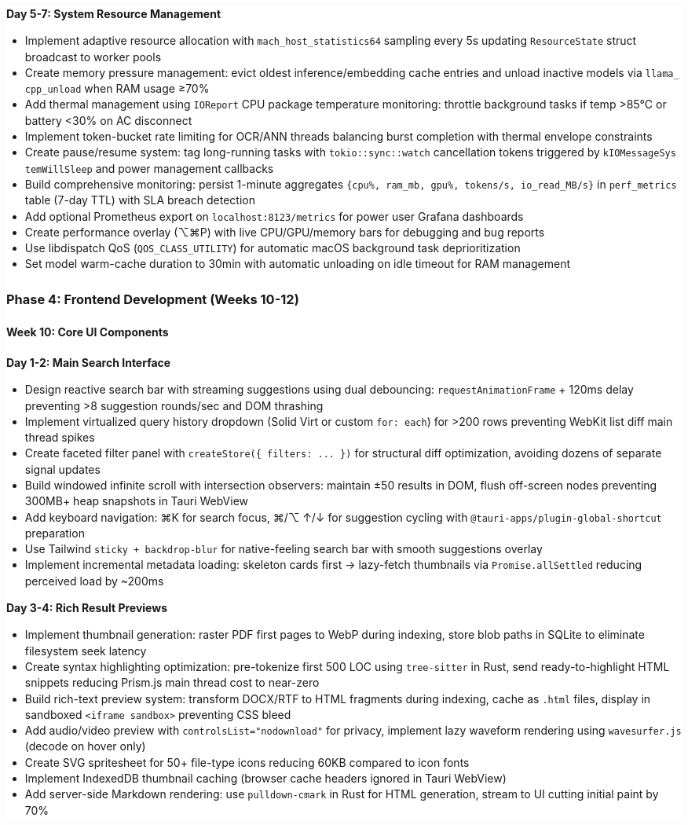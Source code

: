 **Day 5-7: System Resource Management**
- Implement adaptive resource allocation with `mach_host_statistics64` sampling every 5s updating `ResourceState` struct broadcast to worker pools
- Create memory pressure management: evict oldest inference/embedding cache entries and unload inactive models via `llama_cpp_unload` when RAM usage ≥70%
- Add thermal management using `IOReport` CPU package temperature monitoring: throttle background tasks if temp >85°C or battery <30% on AC disconnect
- Implement token-bucket rate limiting for OCR/ANN threads balancing burst completion with thermal envelope constraints
- Create pause/resume system: tag long-running tasks with `tokio::sync::watch` cancellation tokens triggered by `kIOMessageSystemWillSleep` and power management callbacks
- Build comprehensive monitoring: persist 1-minute aggregates `{cpu%, ram_mb, gpu%, tokens/s, io_read_MB/s}` in `perf_metrics` table (7-day TTL) with SLA breach detection
- Add optional Prometheus export on `localhost:8123/metrics` for power user Grafana dashboards
- Create performance overlay (⌥⌘P) with live CPU/GPU/memory bars for debugging and bug reports
- Use libdispatch QoS (`QOS_CLASS_UTILITY`) for automatic macOS background task deprioritization
- Set model warm-cache duration to 30min with automatic unloading on idle timeout for RAM management

### Phase 4: Frontend Development (Weeks 10-12)

#### Week 10: Core UI Components

**Day 1-2: Main Search Interface**
- Design reactive search bar with streaming suggestions using dual debouncing: `requestAnimationFrame` + 120ms delay preventing >8 suggestion rounds/sec and DOM thrashing
- Implement virtualized query history dropdown (Solid Virt or custom `for: each`) for >200 rows preventing WebKit list diff main thread spikes
- Create faceted filter panel with `createStore({ filters: ... })` for structural diff optimization, avoiding dozens of separate signal updates
- Build windowed infinite scroll with intersection observers: maintain ±50 results in DOM, flush off-screen nodes preventing 300MB+ heap snapshots in Tauri WebView
- Add keyboard navigation: ⌘K for search focus, ⌘/⌥ ↑/↓ for suggestion cycling with `@tauri-apps/plugin-global-shortcut` preparation
- Use Tailwind `sticky + backdrop-blur` for native-feeling search bar with smooth suggestions overlay
- Implement incremental metadata loading: skeleton cards first → lazy-fetch thumbnails via `Promise.allSettled` reducing perceived load by ~200ms

**Day 3-4: Rich Result Previews**
- Implement thumbnail generation: raster PDF first pages to WebP during indexing, store blob paths in SQLite to eliminate filesystem seek latency
- Create syntax highlighting optimization: pre-tokenize first 500 LOC using `tree-sitter` in Rust, send ready-to-highlight HTML snippets reducing Prism.js main thread cost to near-zero
- Build rich-text preview system: transform DOCX/RTF to HTML fragments during indexing, cache as `.html` files, display in sandboxed `<iframe sandbox>` preventing CSS bleed
- Add audio/video preview with `controlsList="nodownload"` for privacy, implement lazy waveform rendering using `wavesurfer.js` (decode on hover only)
- Create SVG spritesheet for 50+ file-type icons reducing 60KB compared to icon fonts
- Implement IndexedDB thumbnail caching (browser cache headers ignored in Tauri WebView)
- Add server-side Markdown rendering: use `pulldown-cmark` in Rust for HTML generation, stream to UI cutting initial paint by 70%
